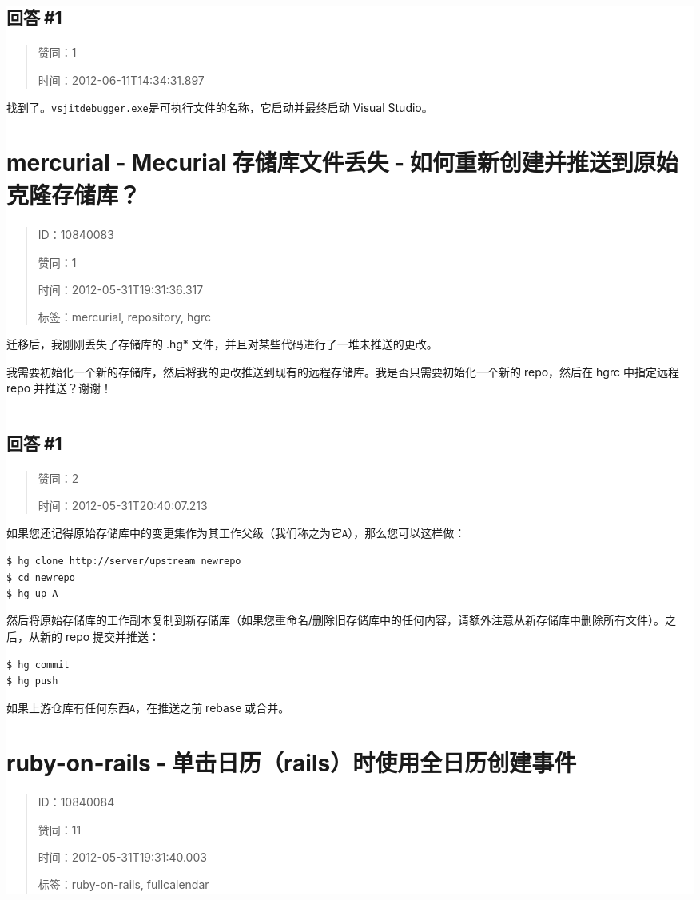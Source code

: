 ## 回答 #1

> 赞同：1
> 
> 时间：2012-06-11T14:34:31.897

找到了。`vsjitdebugger.exe`是可执行文件的名称，它启动并最终启动 Visual Studio。

# mercurial - Mecurial 存储库文件丢失 - 如何重新创建并推送到原始克隆存储库？

> ID：10840083
> 
> 赞同：1
> 
> 时间：2012-05-31T19:31:36.317
> 
> 标签：mercurial, repository, hgrc

迁移后，我刚刚丢失了存储库的 .hg* 文件，并且对某些代码进行了一堆未推送的更改。

我需要初始化一个新的存储库，然后将我的更改推送到现有的远程存储库。我是否只需要初始化一个新的 repo，然后在 hgrc 中指定远程 repo 并推送？谢谢！

* * *

## 回答 #1

> 赞同：2
> 
> 时间：2012-05-31T20:40:07.213

如果您还记得原始存储库中的变更集作为其工作父级（我们称之为它`A`），那么您可以这样做：

```
$ hg clone http://server/upstream newrepo
$ cd newrepo
$ hg up A 
```

然后将原始存储库的工作副本复制到新存储库（如果您重命名/删除旧存储库中的任何内容，请额外注意从新存储库中删除所有文件）。之后，从新的 repo 提交并推送：

```
$ hg commit
$ hg push 
```

如果上游仓库有任何东西`A`，在推送之前 rebase 或合并。

# ruby-on-rails - 单击日历（rails）时使用全日历创建事件

> ID：10840084
> 
> 赞同：11
> 
> 时间：2012-05-31T19:31:40.003
> 
> 标签：ruby-on-rails, fullcalendar
